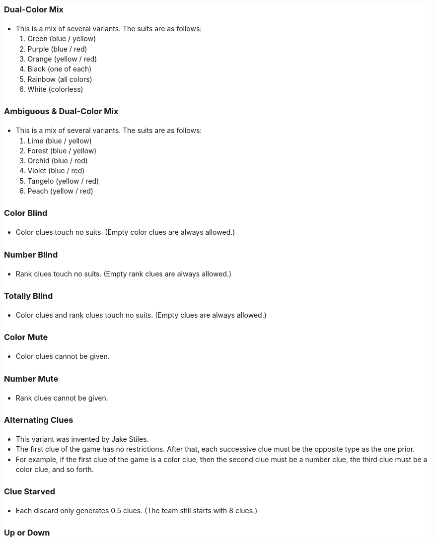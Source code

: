 ### Dual-Color Mix

* This is a mix of several variants. The suits are as follows:
  1. Green (blue / yellow)
  2. Purple (blue / red)
  3. Orange (yellow / red)
  4. Black (one of each)
  5. Rainbow (all colors)
  6. White (colorless)

### Ambiguous & Dual-Color Mix

* This is a mix of several variants. The suits are as follows:
  1. Lime (blue / yellow)
  2. Forest (blue / yellow)
  3. Orchid (blue / red)
  4. Violet (blue / red)
  5. Tangelo (yellow / red)
  6. Peach (yellow / red)

### Color Blind

* Color clues touch no suits. (Empty color clues are always allowed.)

### Number Blind

* Rank clues touch no suits. (Empty rank clues are always allowed.)

### Totally Blind

* Color clues and rank clues touch no suits. (Empty clues are always allowed.)

### Color Mute

* Color clues cannot be given.

### Number Mute

* Rank clues cannot be given.

### Alternating Clues

* This variant was invented by Jake Stiles.
* The first clue of the game has no restrictions. After that, each successive clue must be the opposite type as the one prior.
* For example, if the first clue of the game is a color clue, then the second clue must be a number clue, the third clue must be a color clue, and so forth.

### Clue Starved

* Each discard only generates 0.5 clues. (The team still starts with 8 clues.)

### Up or Down
